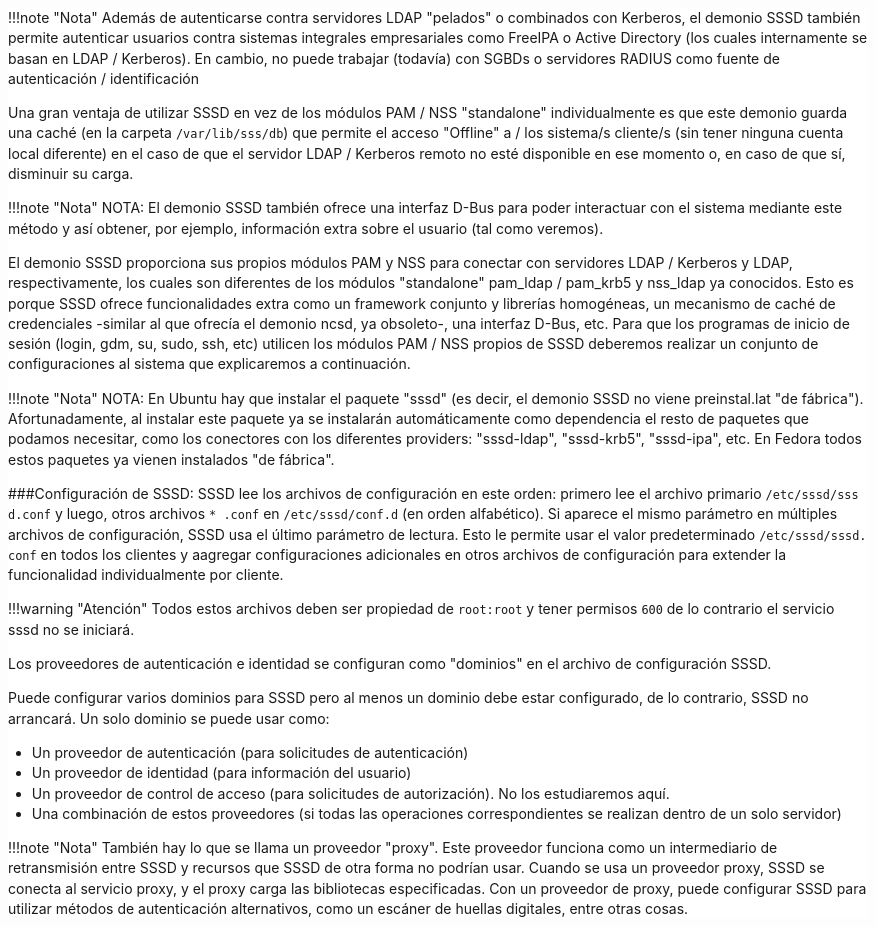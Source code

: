 !!!note "Nota"
    Además de autenticarse contra servidores LDAP "pelados" o combinados con Kerberos, el demonio SSSD también permite autenticar usuarios contra sistemas integrales empresariales como FreeIPA o Active Directory (los cuales internamente se basan en LDAP / Kerberos). En cambio, no puede trabajar (todavía) con SGBDs o servidores RADIUS como fuente de autenticación / identificación

Una gran ventaja de utilizar SSSD en vez de los módulos PAM / NSS "standalone"
individualmente es que este demonio guarda una caché (en la carpeta `/var/lib/sss/db`) que permite el acceso "Offline" a / los sistema/s cliente/s (sin tener ninguna cuenta local diferente) en el caso de que el servidor LDAP / Kerberos remoto no esté disponible en ese momento o, en caso de que sí, disminuir su carga.

!!!note "Nota"
    NOTA: El demonio SSSD también ofrece una interfaz D-Bus para poder interactuar con el sistema mediante este método y así obtener, por ejemplo, información extra sobre el usuario (tal como veremos).

El demonio SSSD proporciona sus propios módulos PAM y NSS para conectar con servidores LDAP / Kerberos y LDAP, respectivamente, los cuales son diferentes de los módulos "standalone" pam_ldap / pam_krb5 y nss_ldap ya conocidos. Esto es porque SSSD ofrece funcionalidades extra como un framework conjunto y librerías homogéneas, un mecanismo de caché de credenciales -similar al que ofrecía el demonio ncsd, ya obsoleto-, una interfaz D-Bus, etc. Para que los programas de inicio de sesión (login, gdm, su, sudo, ssh, etc) utilicen los módulos PAM / NSS propios de SSSD deberemos realizar un conjunto de configuraciones al sistema que explicaremos a continuación.

!!!note "Nota"
    NOTA: En Ubuntu hay que instalar el paquete "sssd" (es decir, el demonio SSSD no viene preinstal.lat "de fábrica"). Afortunadamente, al instalar este paquete ya se instalarán automáticamente como dependencia el resto de paquetes que podamos necesitar, como los conectores con los diferentes providers: "sssd-ldap", "sssd-krb5", "sssd-ipa", etc. En Fedora todos estos paquetes ya vienen instalados "de fábrica".

###Configuración de SSSD:
SSSD lee los archivos de configuración en este orden: primero lee el archivo primario `/etc/sssd/sssd.conf` y luego, otros archivos `* .conf` en `/etc/sssd/conf.d` (en orden alfabético). Si aparece el mismo parámetro en múltiples archivos de configuración, SSSD usa el último parámetro de lectura. Esto le permite usar el valor predeterminado `/etc/sssd/sssd.conf` en todos los clientes y aagregar configuraciones adicionales en otros archivos de configuración para extender la funcionalidad individualmente por cliente. 

!!!warning "Atención" 
    Todos estos archivos deben ser propiedad de `root:root` y
    tener permisos `600` de lo contrario el servicio sssd no se iniciará.

Los proveedores de autenticación e identidad se configuran como "dominios" en el archivo de configuración SSSD.

Puede configurar varios dominios para SSSD pero al menos un dominio debe estar configurado, de lo contrario, SSSD no arrancará. Un solo dominio se puede usar como:

*  Un proveedor de autenticación (para solicitudes de autenticación)
*  Un proveedor de identidad (para información del usuario)
*  Un proveedor de control de acceso (para solicitudes de autorización). No los estudiaremos aquí.
*  Una combinación de estos proveedores (si todas las operaciones correspondientes se realizan dentro de un solo servidor)

!!!note "Nota"
    También hay lo que se llama un proveedor "proxy". Este proveedor funciona como un intermediario de retransmisión entre SSSD y recursos que SSSD de otra forma no podrían usar. Cuando se usa un proveedor proxy, SSSD se conecta al servicio proxy, y el proxy carga las bibliotecas especificadas. Con un proveedor de proxy, puede configurar SSSD para utilizar métodos de autenticación alternativos, como un escáner de huellas digitales, entre otras cosas. 
